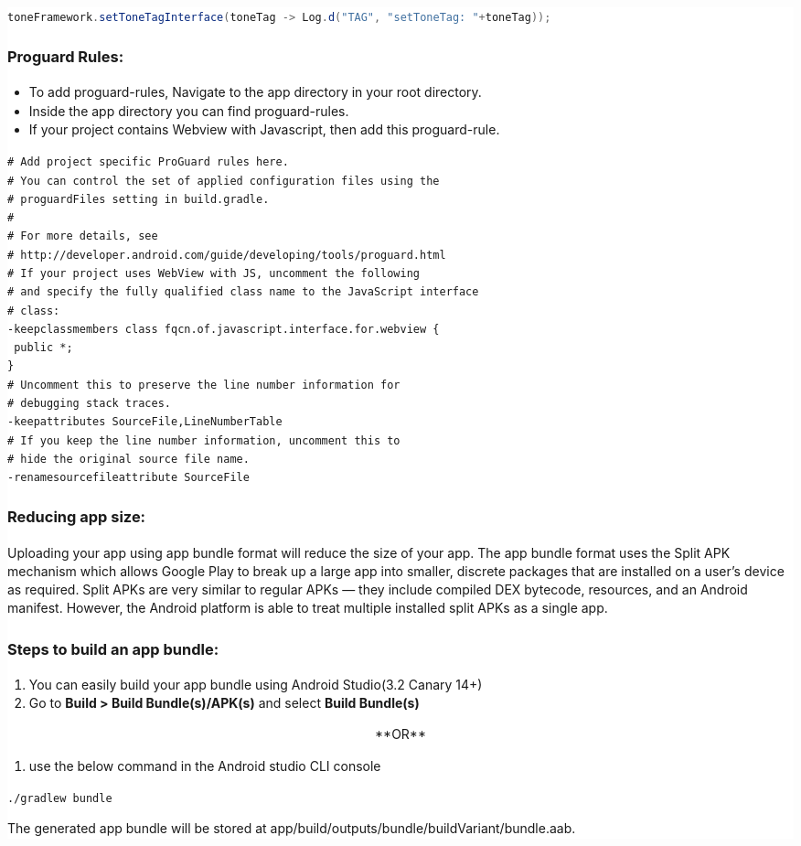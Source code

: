 ```java
toneFramework.setToneTagInterface(toneTag -> Log.d("TAG", "setToneTag: "+toneTag));
```

### Proguard Rules:

- To add proguard-rules, Navigate to the app directory in your root directory.
- Inside the app directory you can find proguard-rules.
- If your project contains Webview with Javascript, then add this proguard-rule.

```properties
# Add project specific ProGuard rules here.
# You can control the set of applied configuration files using the
# proguardFiles setting in build.gradle.
#
# For more details, see
# http://developer.android.com/guide/developing/tools/proguard.html
# If your project uses WebView with JS, uncomment the following
# and specify the fully qualified class name to the JavaScript interface
# class:
-keepclassmembers class fqcn.of.javascript.interface.for.webview {
 public *;
}
# Uncomment this to preserve the line number information for
# debugging stack traces.
-keepattributes SourceFile,LineNumberTable
# If you keep the line number information, uncomment this to
# hide the original source file name.
-renamesourcefileattribute SourceFile

```

### Reducing app size:

Uploading your app using app bundle format will reduce the size of your app. The app bundle
format uses the Split APK mechanism which allows Google Play to break up a large app into
smaller, discrete packages that are installed on a user’s device as required. Split APKs are very
similar to regular APKs — they include compiled DEX bytecode, resources, and an Android
manifest. However, the Android platform is able to treat multiple installed split APKs as a single
app.

### Steps to build an app bundle:

1. You can easily build your app bundle using Android Studio(3.2 Canary 14+)
2. Go to **Build > Build Bundle(s)/APK(s)** and select **Build Bundle(s)**
<center> **OR** </center>

1. use the below command in the Android studio CLI console
```commandline
./gradlew bundle
```

The generated app bundle will be stored at
app/build/outputs/bundle/buildVariant/bundle.aab.